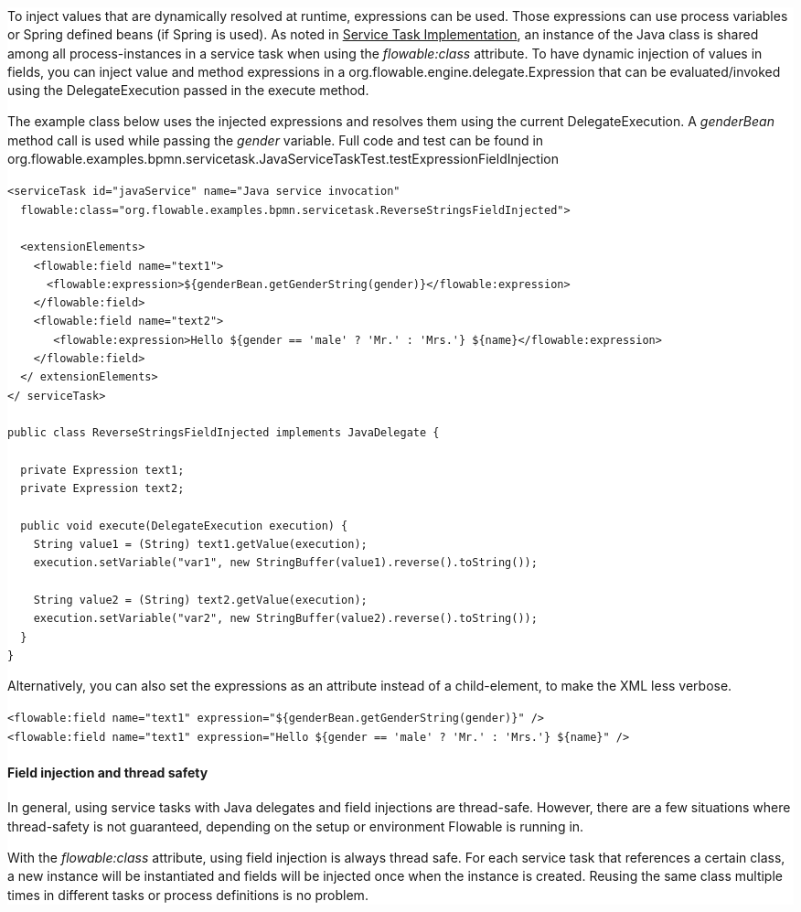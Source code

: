 To inject values that are dynamically resolved at runtime, expressions can be used. Those expressions can use process variables or Spring defined beans (if Spring is used). As noted in [Service Task Implementation](bpmn/ch07b-BPMN-Constructs.md#implementation), an instance of the Java class is shared among all process-instances in a service task when using the *flowable:class* attribute. To have dynamic injection of values in fields, you can inject value and method expressions in a org.flowable.engine.delegate.Expression that can be evaluated/invoked using the DelegateExecution passed in the execute method.

The example class below uses the injected expressions and resolves them using the current DelegateExecution. A *genderBean* method call is used while passing the *gender* variable. Full code and test can be found in org.flowable.examples.bpmn.servicetask.JavaServiceTaskTest.testExpressionFieldInjection

    <serviceTask id="javaService" name="Java service invocation"
      flowable:class="org.flowable.examples.bpmn.servicetask.ReverseStringsFieldInjected">

      <extensionElements>
        <flowable:field name="text1">
          <flowable:expression>${genderBean.getGenderString(gender)}</flowable:expression>
        </flowable:field>
        <flowable:field name="text2">
           <flowable:expression>Hello ${gender == 'male' ? 'Mr.' : 'Mrs.'} ${name}</flowable:expression>
        </flowable:field>
      </ extensionElements>
    </ serviceTask>

    public class ReverseStringsFieldInjected implements JavaDelegate {

      private Expression text1;
      private Expression text2;

      public void execute(DelegateExecution execution) {
        String value1 = (String) text1.getValue(execution);
        execution.setVariable("var1", new StringBuffer(value1).reverse().toString());

        String value2 = (String) text2.getValue(execution);
        execution.setVariable("var2", new StringBuffer(value2).reverse().toString());
      }
    }

Alternatively, you can also set the expressions as an attribute instead of a child-element, to make the XML less verbose.

    <flowable:field name="text1" expression="${genderBean.getGenderString(gender)}" />
    <flowable:field name="text1" expression="Hello ${gender == 'male' ? 'Mr.' : 'Mrs.'} ${name}" />

#### Field injection and thread safety

In general, using service tasks with Java delegates and field injections are thread-safe. However, there are a few situations where thread-safety is not guaranteed, depending on the setup or environment Flowable is running in.

With the *flowable:class* attribute, using field injection is always thread safe. For each service task that references a certain class, a new instance will be instantiated and fields will be injected once when the instance is created. Reusing the same class multiple times in different tasks or process definitions is no problem.
